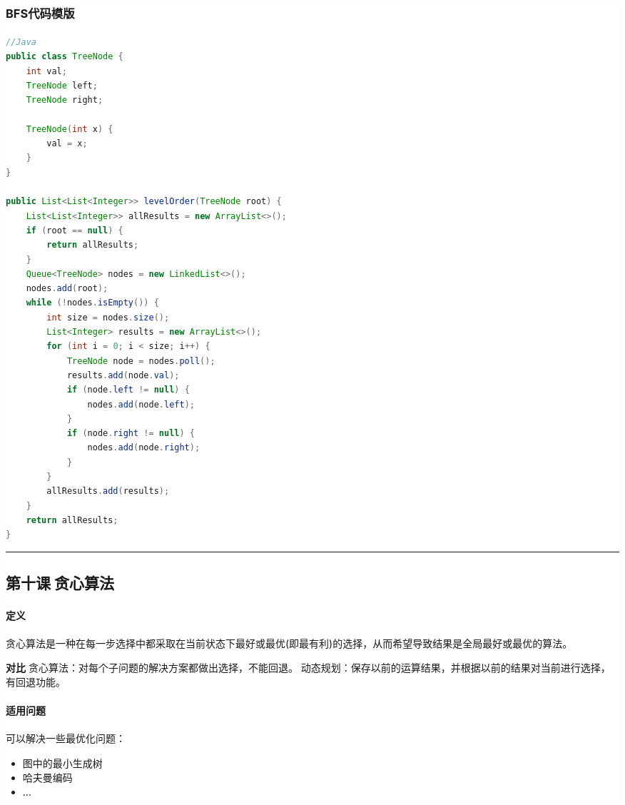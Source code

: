 ### BFS代码模版
```java
//Java
public class TreeNode {
    int val;
    TreeNode left;
    TreeNode right;

    TreeNode(int x) {
        val = x;
    }
}

public List<List<Integer>> levelOrder(TreeNode root) {
    List<List<Integer>> allResults = new ArrayList<>();
    if (root == null) {
        return allResults;
    }
    Queue<TreeNode> nodes = new LinkedList<>();
    nodes.add(root);
    while (!nodes.isEmpty()) {
        int size = nodes.size();
        List<Integer> results = new ArrayList<>();
        for (int i = 0; i < size; i++) {
            TreeNode node = nodes.poll();
            results.add(node.val);
            if (node.left != null) {
                nodes.add(node.left);
            }
            if (node.right != null) {
                nodes.add(node.right);
            }
        }
        allResults.add(results);
    }
    return allResults;
}
```

---

## 第十课 贪心算法

#### 定义
贪心算法是一种在每一步选择中都采取在当前状态下最好或最优(即最有利)的选择，从而希望导致结果是全局最好或最优的算法。

**对比**
贪心算法：对每个子问题的解决方案都做出选择，不能回退。
动态规划：保存以前的运算结果，并根据以前的结果对当前进行选择，有回退功能。

#### 适用问题
可以解决一些最优化问题：
- 图中的最小生成树
- 哈夫曼编码
- ...
